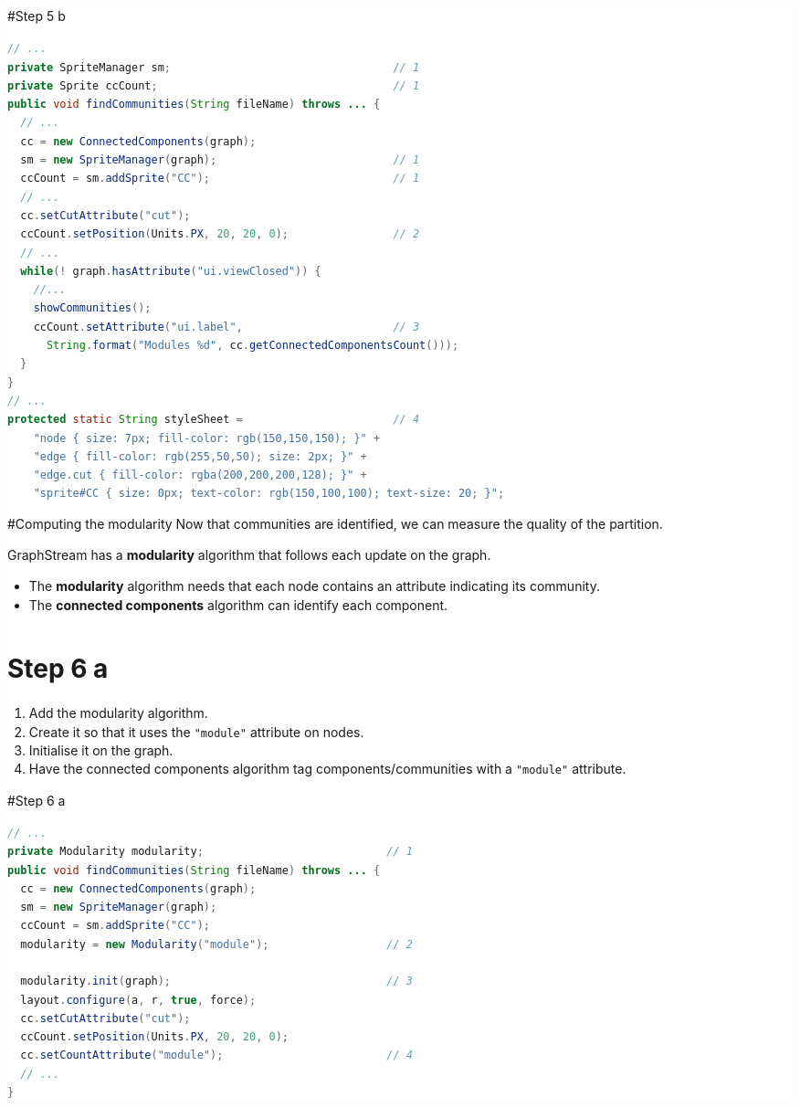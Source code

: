 

#Step 5 b
```java
// ...
private SpriteManager sm;                                  // 1
private Sprite ccCount;                                    // 1
public void findCommunities(String fileName) throws ... {
  // ...
  cc = new ConnectedComponents(graph);
  sm = new SpriteManager(graph);                           // 1
  ccCount = sm.addSprite("CC");                            // 1
  // ...
  cc.setCutAttribute("cut");
  ccCount.setPosition(Units.PX, 20, 20, 0);                // 2
  // ...
  while(! graph.hasAttribute("ui.viewClosed")) {
    //...
    showCommunities();
    ccCount.setAttribute("ui.label",                       // 3
      String.format("Modules %d", cc.getConnectedComponentsCount()));
  }
}
// ...
protected static String styleSheet =                       // 4
    "node { size: 7px; fill-color: rgb(150,150,150); }" +
    "edge { fill-color: rgb(255,50,50); size: 2px; }" +
    "edge.cut { fill-color: rgba(200,200,200,128); }" +
    "sprite#CC { size: 0px; text-color: rgb(150,100,100); text-size: 20; }";
```



#Computing the modularity
Now that communities are identified, we can measure the quality of the partition.

GraphStream has a  **modularity** algorithm that follows each update on the graph.

- The **modularity** algorithm needs that each node contains an attribute indicating its community.
- The **connected components** algorithm can identify each component.


# Step 6 a

1. Add the modularity algorithm.
2. Create it so that it uses the  `"module"` attribute on nodes.
3. Initialise it on the graph.
4. Have the connected components algorithm tag components/communities with a `"module"` attribute.


#Step 6 a
```java
// ...
private Modularity modularity;                            // 1
public void findCommunities(String fileName) throws ... {
  cc = new ConnectedComponents(graph);
  sm = new SpriteManager(graph);
  ccCount = sm.addSprite("CC");
  modularity = new Modularity("module");                  // 2

  modularity.init(graph);                                 // 3
  layout.configure(a, r, true, force);
  cc.setCutAttribute("cut");
  ccCount.setPosition(Units.PX, 20, 20, 0);
  cc.setCountAttribute("module");                         // 4
  // ...
}
```
